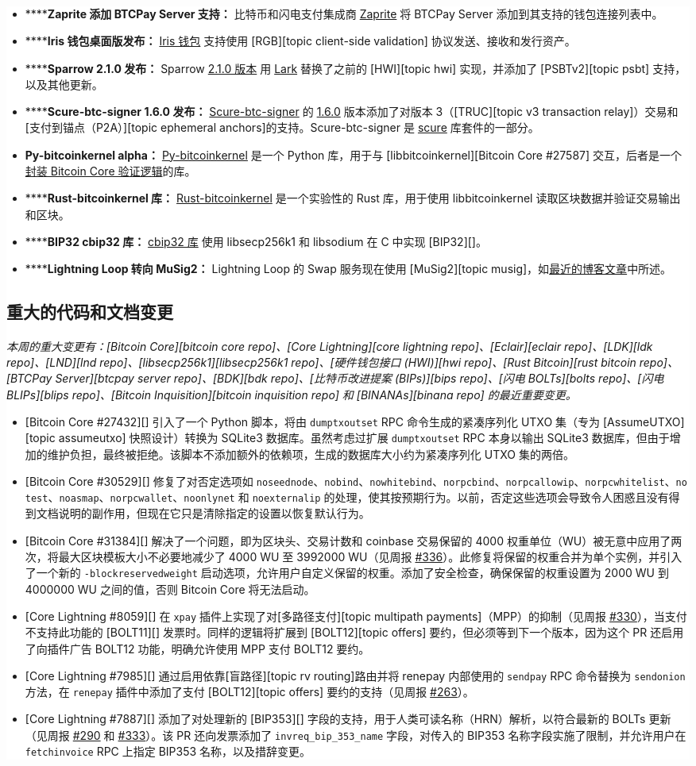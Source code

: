 - ******Zaprite 添加 BTCPay Server 支持：**
  比特币和闪电支付集成商 [Zaprite][zaprite website] 将 BTCPay Server 添加到其支持的钱包连接列表中。

- ******Iris 钱包桌面版发布：**
  [Iris 钱包][iris github] 支持使用 [RGB][topic client-side validation] 协议发送、接收和发行资产。

- ******Sparrow 2.1.0 发布：**
  Sparrow [2.1.0 版本][sparrow 2.1.0] 用 [Lark][news333 lark] 替换了之前的 [HWI][topic hwi] 实现，并添加了 [PSBTv2][topic psbt] 支持，以及其他更新。

- ******Scure-btc-signer 1.6.0 发布：**
  [Scure-btc-signer][scure-btc-signer github] 的 [1.6.0][scure-btc-signer 1.6.0] 版本添加了对版本 3（[TRUC][topic v3 transaction relay]）交易和[支付到锚点（P2A）][topic ephemeral anchors]的支持。Scure-btc-signer 是 [scure][scure website] 库套件的一部分。

- **Py-bitcoinkernel alpha：**
  [Py-bitcoinkernel][py-bitcoinkernel github] 是一个 Python 库，用于与 [libbitcoinkernel][Bitcoin Core #27587] 交互，后者是一个[封装 Bitcoin Core 验证逻辑][kernel blog]的库。

- ******Rust-bitcoinkernel 库：**
  [Rust-bitcoinkernel][rust-bitcoinkernel github] 是一个实验性的 Rust 库，用于使用 libbitcoinkernel 读取区块数据并验证交易输出和区块。

- ******BIP32 cbip32 库：**
  [cbip32 库][cbip32 library] 使用 libsecp256k1 和 libsodium 在 C 中实现 [BIP32][]。

- ******Lightning Loop 转向 MuSig2：**
  Lightning Loop 的 Swap 服务现在使用 [MuSig2][topic musig]，如[最近的博客文章][loop blog]中所述。

## 重大的代码和文档变更

_本周的重大变更有：[Bitcoin Core][bitcoin core repo]、[Core Lightning][core lightning repo]、[Eclair][eclair repo]、[LDK][ldk repo]、[LND][lnd repo]、[libsecp256k1][libsecp256k1 repo]、[硬件钱包接口 (HWI)][hwi repo]、[Rust Bitcoin][rust bitcoin repo]、[BTCPay Server][btcpay server repo]、[BDK][bdk repo]、[比特币改进提案 (BIPs)][bips repo]、[闪电 BOLTs][bolts repo]、[闪电 BLIPs][blips repo]、[Bitcoin Inquisition][bitcoin inquisition repo] 和 [BINANAs][binana repo] 的最近重要变更。_

- [Bitcoin Core #27432][] 引入了一个 Python 脚本，将由 `dumptxoutset` RPC 命令生成的紧凑序列化 UTXO 集（专为 [AssumeUTXO][topic assumeutxo] 快照设计）转换为 SQLite3 数据库。虽然考虑过扩展 `dumptxoutset` RPC 本身以输出 SQLite3 数据库，但由于增加的维护负担，最终被拒绝。该脚本不添加额外的依赖项，生成的数据库大小约为紧凑序列化 UTXO 集的两倍。

- [Bitcoin Core #30529][] 修复了对否定选项如 `noseednode`、`nobind`、`nowhitebind`、`norpcbind`、`norpcallowip`、`norpcwhitelist`、`notest`、`noasmap`、`norpcwallet`、`noonlynet` 和 `noexternalip` 的处理，使其按预期行为。以前，否定这些选项会导致令人困惑且没有得到文档说明的副作用，但现在它只是清除指定的设置以恢复默认行为。

- [Bitcoin Core #31384][] 解决了一个问题，即为区块头、交易计数和 coinbase 交易保留的 4000 权重单位（WU）被无意中应用了两次，将最大区块模板大小不必要地减少了 4000 WU 至 3992000 WU（见周报 [#336][news336 weightbug]）。此修复将保留的权重合并为单个实例，并引入了一个新的 `-blockreservedweight` 启动选项，允许用户自定义保留的权重。添加了安全检查，确保保留的权重设置为 2000 WU 到 4000000 WU 之间的值，否则 Bitcoin Core 将无法启动。

- [Core Lightning #8059][] 在 `xpay` 插件上实现了对[多路径支付][topic multipath payments]（MPP）的抑制（见周报 [#330][news330 xpay]），当支付不支持此功能的 [BOLT11][] 发票时。同样的逻辑将扩展到 [BOLT12][topic offers] 要约，但必须等到下一个版本，因为这个 PR 还启用了向插件广告 BOLT12 功能，明确允许使用 MPP 支付 BOLT12 要约。

- [Core Lightning #7985][] 通过启用依靠[盲路径][topic rv routing]路由并将 renepay 内部使用的 `sendpay` RPC 命令替换为 `sendonion` 方法，在 `renepay` 插件中添加了支付 [BOLT12][topic offers] 要约的支持（见周报 [#263][news263 renepay]）。

- [Core Lightning #7887][] 添加了对处理新的 [BIP353][] 字段的支持，用于人类可读名称（HRN）解析，以符合最新的 BOLTs 更新（见周报 [#290][news290 hrn] 和 [#333][news333 hrn]）。该 PR 还向发票添加了 `invreq_bip_353_name` 字段，对传入的 BIP353 名称字段实施了限制，并允许用户在 `fetchinvoice` RPC 上指定 BIP353 名称，以及措辞变更。


[news239 qos]: /zh/newsletters/2023/02/22/#ln-quality-of-service-flag
[news163 pr paper]: /zh/newsletters/2021/08/25/#zero-base-fee-ln-discussion
[news270 ldk2547]: /zh/newsletters/2023/09/27/#ldk-2547
[news270 ldk2534]: /zh/newsletters/2023/09/27/#ldk-2534
[teinturier mobileclose]: https://delvingbitcoin.org/t/zero-fee-commitments-for-mobile-wallets/1453
[teinturier mobileclose2]: https://delvingbitcoin.org/t/zero-fee-commitments-for-mobile-wallets/1453/3
[jager lnqos]: https://delvingbitcoin.org/t/highly-available-lightning-channels-revisited-route-or-out/1438
[corallo lnqos]: https://delvingbitcoin.org/t/highly-available-lightning-channels-revisited-route-or-out/1438/4
[ldk path]: https://lightningdevkit.org/blog/ldk-pathfinding/
[news330 xpay]: /zh/newsletters/2024/11/22/#core-lightning-7799
[news263 renepay]: /zh/newsletters/2023/08/09/#core-lightning-6376
[news290 hrn]: /zh/newsletters/2024/02/21/#dns-based-human-readable-bitcoin-payment-dns
[news333 hrn]: /zh/newsletters/2024/12/13/#bolts-1180
[news319 wakeup]: /zh/newsletters/2024/09/06/#eclair-2865
[news308 scorer]: /zh/newsletters/2024/06/21/#ldk-3103
[news336 weightbug]: /zh/newsletters/2025/01/10/#investigating-pool-behavior-before-before-a-bitcoin-core-bug
[ark sdk github]: https://github.com/arklabshq/wallet-sdk
[new252 mutinynet]: /zh/newsletters/2023/05/24/#mutinynet-announces-new-signet-for-testing-mutinynet-signet
[zaprite website]: https://zaprite.com
[iris github]: https://github.com/RGB-Tools/iris-wallet-desktop
[sparrow 2.1.0]: https://github.com/sparrowwallet/sparrow/releases/tag/2.1.0
[news333 lark]: /zh/newsletters/2024/12/13/#java-based-hwi-released
[scure-btc-signer github]: https://github.com/paulmillr/scure-btc-signer
[scure-btc-signer 1.6.0]: https://github.com/paulmillr/scure-btc-signer/releases
[scure website]: https://paulmillr.com/noble/#scure
[py-bitcoinkernel github]: https://github.com/stickies-v/py-bitcoinkernel
[rust-bitcoinkernel github]: https://github.com/TheCharlatan/rust-bitcoinkernel
[kernel blog]: https://thecharlatan.ch/Kernel/
[cbip32 library]: https://github.com/jamesob/cbip32
[loop blog]: https://lightning.engineering/posts/2025-02-13-loop-musig2/